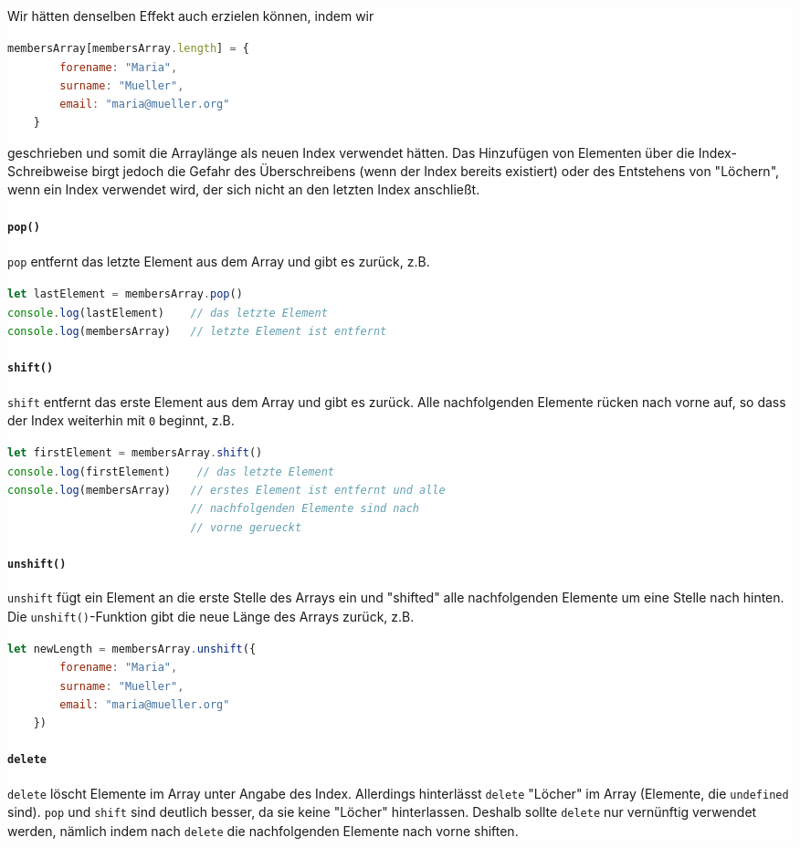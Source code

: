 Wir hätten denselben Effekt auch erzielen können, indem wir 

```js
membersArray[membersArray.length] = {
        forename: "Maria",
        surname: "Mueller",
        email: "maria@mueller.org"
    }
```

geschrieben  und somit die Arraylänge als neuen Index verwendet hätten. Das Hinzufügen von Elementen über die Index-Schreibweise birgt jedoch die Gefahr des Überschreibens (wenn der Index bereits existiert) oder des Entstehens von "Löchern", wenn ein Index verwendet wird, der sich nicht an den letzten Index anschließt.

#### `pop()`

`pop` entfernt das letzte Element aus dem Array und gibt es zurück, z.B. 

```js
let lastElement = membersArray.pop()
console.log(lastElement)    // das letzte Element
console.log(membersArray)   // letzte Element ist entfernt
```

#### `shift()`

`shift` entfernt das erste Element aus dem Array und gibt es zurück. Alle nachfolgenden Elemente rücken nach vorne auf, so dass der Index weiterhin mit `0` beginnt, z.B. 

```js
let firstElement = membersArray.shift()
console.log(firstElement)    // das letzte Element
console.log(membersArray)   // erstes Element ist entfernt und alle 
                            // nachfolgenden Elemente sind nach 
                            // vorne gerueckt
```


#### `unshift()`

`unshift` fügt ein Element an die erste Stelle des Arrays ein und "shifted" alle nachfolgenden Elemente um eine Stelle nach hinten. Die `unshift()`-Funktion gibt die neue Länge des Arrays zurück, z.B. 

```js
let newLength = membersArray.unshift({
        forename: "Maria",
        surname: "Mueller",
        email: "maria@mueller.org"
    })
```

#### `delete`

`delete` löscht Elemente im Array unter Angabe des Index. Allerdings hinterlässt `delete` "Löcher" im Array (Elemente, die `undefined` sind). `pop` und `shift` sind deutlich besser, da sie keine "Löcher" hinterlassen. Deshalb sollte `delete` nur vernünftig verwendet werden, nämlich indem nach `delete` die nachfolgenden Elemente nach vorne shiften. 
